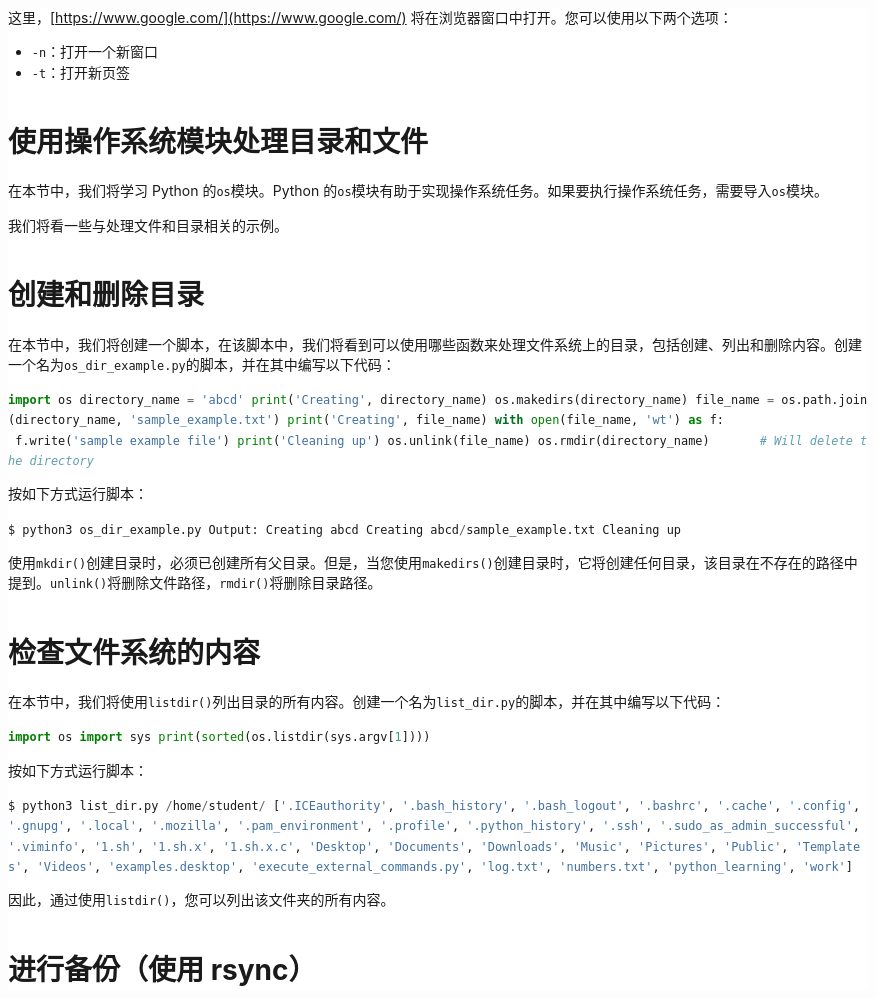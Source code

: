 这里，[https://www.google.com/](https://www.google.com/) 将在浏览器窗口中打开。您可以使用以下两个选项：

*   `-n`：打开一个新窗口
*   `-t`：打开新页签

# 使用操作系统模块处理目录和文件

在本节中，我们将学习 Python 的`os`模块。Python 的`os`模块有助于实现操作系统任务。如果要执行操作系统任务，需要导入`os`模块。

我们将看一些与处理文件和目录相关的示例。

# 创建和删除目录

在本节中，我们将创建一个脚本，在该脚本中，我们将看到可以使用哪些函数来处理文件系统上的目录，包括创建、列出和删除内容。创建一个名为`os_dir_example.py`的脚本，并在其中编写以下代码：

```py
import os directory_name = 'abcd' print('Creating', directory_name) os.makedirs(directory_name) file_name = os.path.join(directory_name, 'sample_example.txt') print('Creating', file_name) with open(file_name, 'wt') as f:
 f.write('sample example file') print('Cleaning up') os.unlink(file_name) os.rmdir(directory_name)       # Will delete the directory
```

按如下方式运行脚本：

```py
$ python3 os_dir_example.py Output: Creating abcd Creating abcd/sample_example.txt Cleaning up
```

使用`mkdir()`创建目录时，必须已创建所有父目录。但是，当您使用`makedirs()`创建目录时，它将创建任何目录，该目录在不存在的路径中提到。`unlink()`将删除文件路径，`rmdir()`将删除目录路径。

# 检查文件系统的内容

在本节中，我们将使用`listdir()`列出目录的所有内容。创建一个名为`list_dir.py`的脚本，并在其中编写以下代码：

```py
import os import sys print(sorted(os.listdir(sys.argv[1])))
```

按如下方式运行脚本：

```py
$ python3 list_dir.py /home/student/ ['.ICEauthority', '.bash_history', '.bash_logout', '.bashrc', '.cache', '.config', '.gnupg', '.local', '.mozilla', '.pam_environment', '.profile', '.python_history', '.ssh', '.sudo_as_admin_successful', '.viminfo', '1.sh', '1.sh.x', '1.sh.x.c', 'Desktop', 'Documents', 'Downloads', 'Music', 'Pictures', 'Public', 'Templates', 'Videos', 'examples.desktop', 'execute_external_commands.py', 'log.txt', 'numbers.txt', 'python_learning', 'work']
```

因此，通过使用`listdir()`，您可以列出该文件夹的所有内容。

# 进行备份（使用 rsync）
